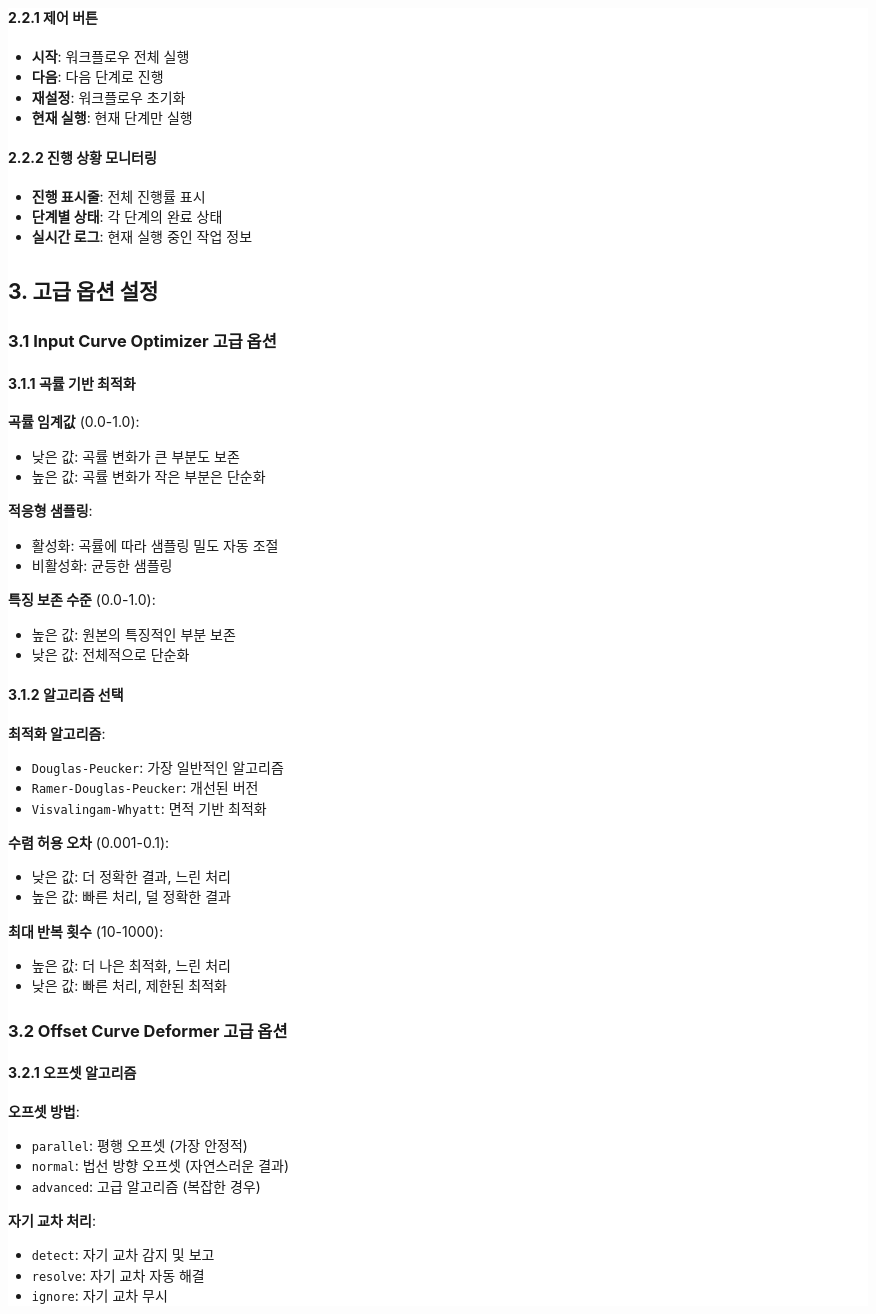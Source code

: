 #### 2.2.1 제어 버튼
- **시작**: 워크플로우 전체 실행
- **다음**: 다음 단계로 진행
- **재설정**: 워크플로우 초기화
- **현재 실행**: 현재 단계만 실행

#### 2.2.2 진행 상황 모니터링
- **진행 표시줄**: 전체 진행률 표시
- **단계별 상태**: 각 단계의 완료 상태
- **실시간 로그**: 현재 실행 중인 작업 정보

## 3. 고급 옵션 설정

### 3.1 Input Curve Optimizer 고급 옵션

#### 3.1.1 곡률 기반 최적화
**곡률 임계값** (0.0-1.0):
- 낮은 값: 곡률 변화가 큰 부분도 보존
- 높은 값: 곡률 변화가 작은 부분은 단순화

**적응형 샘플링**:
- 활성화: 곡률에 따라 샘플링 밀도 자동 조절
- 비활성화: 균등한 샘플링

**특징 보존 수준** (0.0-1.0):
- 높은 값: 원본의 특징적인 부분 보존
- 낮은 값: 전체적으로 단순화

#### 3.1.2 알고리즘 선택
**최적화 알고리즘**:
- `Douglas-Peucker`: 가장 일반적인 알고리즘
- `Ramer-Douglas-Peucker`: 개선된 버전
- `Visvalingam-Whyatt`: 면적 기반 최적화

**수렴 허용 오차** (0.001-0.1):
- 낮은 값: 더 정확한 결과, 느린 처리
- 높은 값: 빠른 처리, 덜 정확한 결과

**최대 반복 횟수** (10-1000):
- 높은 값: 더 나은 최적화, 느린 처리
- 낮은 값: 빠른 처리, 제한된 최적화

### 3.2 Offset Curve Deformer 고급 옵션

#### 3.2.1 오프셋 알고리즘
**오프셋 방법**:
- `parallel`: 평행 오프셋 (가장 안정적)
- `normal`: 법선 방향 오프셋 (자연스러운 결과)
- `advanced`: 고급 알고리즘 (복잡한 경우)

**자기 교차 처리**:
- `detect`: 자기 교차 감지 및 보고
- `resolve`: 자기 교차 자동 해결
- `ignore`: 자기 교차 무시

